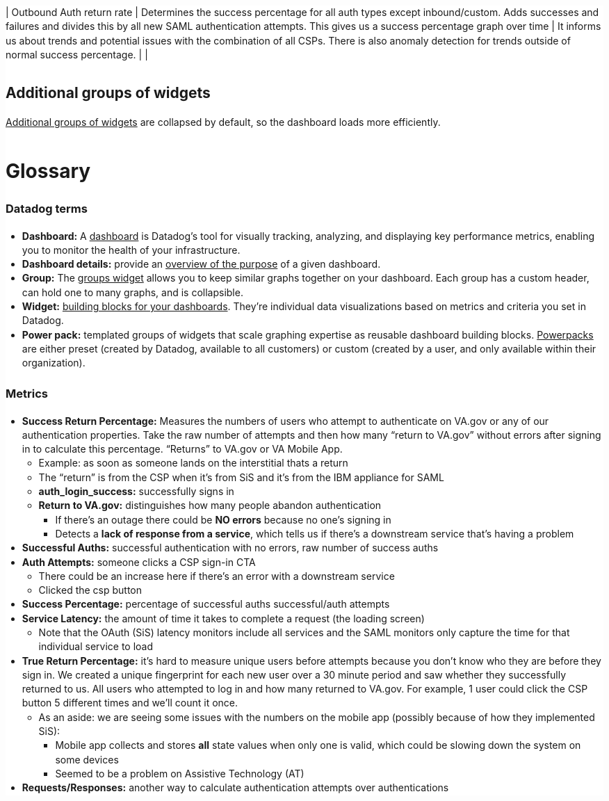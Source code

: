 | Outbound Auth return rate | Determines the success percentage for all auth types except inbound/custom. Adds successes and failures and divides this by all new SAML authentication attempts. This gives us a success percentage graph over time | It informs us about trends and potential issues with the combination of all CSPs. There is also anomaly detection for trends outside of normal success percentage. |  |

## Additional groups of widgets

[Additional groups of widgets](https://github.com/department-of-veterans-affairs/va.gov-team-sensitive/blob/master/teams/vsp/teams/Identity/Documentation/identity_dd_dashboards.md#browser-monitors-4) are collapsed by default, so the dashboard loads more efficiently.

# Glossary

### Datadog terms

- **Dashboard:** A [dashboard](https://docs.datadoghq.com/dashboards/) is Datadog’s tool for visually tracking, analyzing, and displaying key performance metrics, enabling you to monitor the health of your infrastructure.
- **Dashboard details:** provide an [overview of the purpose](https://www.datadoghq.com/blog/dashboard-details/?_gl=1*169c2rd*_gcl_au*MjA5NTQyMzYyOC4xNzUzMTYwMzcx*_ga*MjEwMDQ4MDk2NC4xNzUzMTYwMzcx*_ga_KN80RDFSQK*czE3NTMxNjAzNzEkbzEkZzEkdDE3NTMxNjE0OTEkajE5JGwwJGgxNTg1Mjk0MTQ2*_fplc*OWpmSVgwSW0zYXJwOGJEbWV2RjVKeHRoWFRKOG9yc1JETE53MUtweGttZnB5JTJCQiUyRnAxZXN6UnJVNnZRZ0hDRmJZM0dSa3dxcWZuWnhaRUglMkJacDdnTkxSaUhzeU9yJTJGYXJHaFNmNVh3bFQwJTJGUFAlMkJaY3lYdVBsMERaWnNhSURBJTNEJTNE) of a given dashboard.
- **Group:** The [groups widget](https://docs.datadoghq.com/dashboards/widgets/group/) allows you to keep similar graphs together on your dashboard. Each group has a custom header, can hold one to many graphs, and is collapsible.
- **Widget:** [building blocks for your dashboards](https://docs.datadoghq.com/dashboards/widgets/). They’re individual data visualizations based on metrics and criteria you set in Datadog.
- **Power pack:** templated groups of widgets that scale graphing expertise as reusable dashboard building blocks. [Powerpacks](https://docs.datadoghq.com/dashboards/widgets/powerpack/) are either preset (created by Datadog, available to all customers) or custom (created by a user, and only available within their organization).

### Metrics

- **Success Return Percentage:** Measures the numbers of users who attempt to authenticate on VA.gov or any of our authentication properties. Take the raw number of attempts and then how many “return to VA.gov” without errors after signing in to calculate this percentage. “Returns” to VA.gov or VA Mobile App.
    - Example: as soon as someone lands on the interstitial thats a return
    - The “return” is from the CSP when it’s from SiS and it’s from the IBM appliance for SAML
    - **auth_login_success:** successfully signs in
    - **Return to VA.gov:** distinguishes how many people abandon authentication
        - If there’s an outage there could be **NO errors** because no one’s signing in
        - Detects a **lack of response from a service**, which tells us if there’s a downstream service that’s having a problem
- **Successful Auths:** successful authentication with no errors, raw number of success auths
- **Auth Attempts:** someone clicks a CSP sign-in CTA
    - There could be an increase here if there’s an error with a downstream service
    - Clicked the csp button
- **Success Percentage:** percentage of successful auths successful/auth attempts
- **Service Latency:** the amount of time it takes to complete a request (the loading screen)
    - Note that the OAuth (SiS) latency monitors include all services and the SAML monitors only capture the time for that individual service to load
- **True Return Percentage:** it’s hard to measure unique users before attempts because you don’t know who they are before they sign in. We created a unique fingerprint for each new user over a 30 minute period and saw whether they successfully returned to us. All users who attempted to log in and how many returned to VA.gov. For example, 1 user could click the CSP button 5 different times and we’ll count it once.
    - As an aside: we are seeing some issues with the numbers on the mobile app (possibly because of how they implemented SiS):
        - Mobile app collects and stores **all** state values when only one is valid, which could be slowing down the system on some devices
        - Seemed to be a problem on Assistive Technology (AT)
- **Requests/Responses:** another way to calculate authentication attempts over authentications